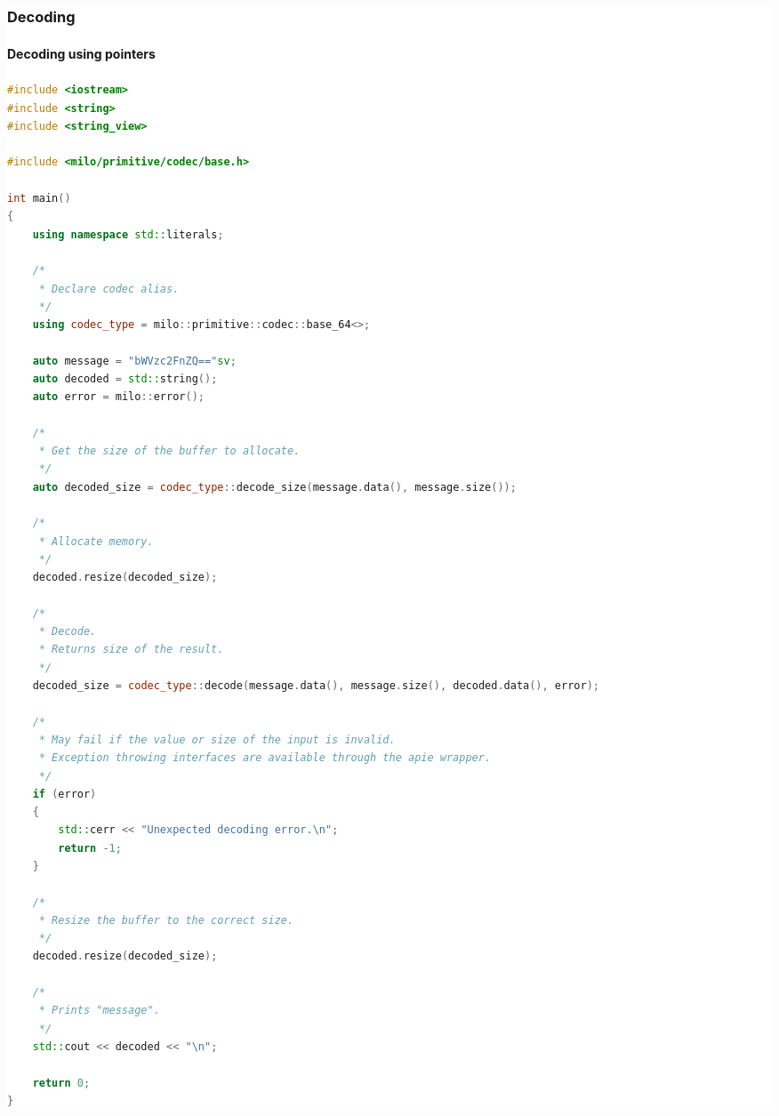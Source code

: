 ### Decoding

#### Decoding using pointers

```c++
#include <iostream>
#include <string>
#include <string_view>

#include <milo/primitive/codec/base.h>

int main()
{
    using namespace std::literals;
    
    /*
     * Declare codec alias.
     */
    using codec_type = milo::primitive::codec::base_64<>;
    
    auto message = "bWVzc2FnZQ=="sv;
    auto decoded = std::string();
    auto error = milo::error();
    
    /*
     * Get the size of the buffer to allocate.
     */
    auto decoded_size = codec_type::decode_size(message.data(), message.size());
    
    /*
     * Allocate memory.
     */
    decoded.resize(decoded_size);
    
    /*
     * Decode. 
     * Returns size of the result.
     */
    decoded_size = codec_type::decode(message.data(), message.size(), decoded.data(), error);
    
    /*
     * May fail if the value or size of the input is invalid.
     * Exception throwing interfaces are available through the apie wrapper.
     */
    if (error)
    {
        std::cerr << "Unexpected decoding error.\n";
        return -1;
    }
    
    /*
     * Resize the buffer to the correct size.
     */
    decoded.resize(decoded_size);
    
    /*
     * Prints "message".
     */
    std::cout << decoded << "\n";
    
    return 0;
}
```
